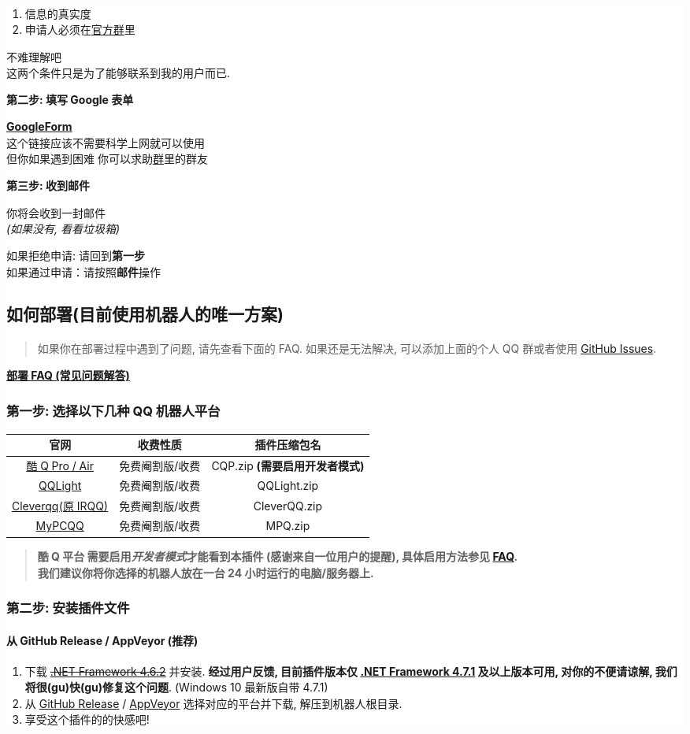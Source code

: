 1. 信息的真实度
2. 申请人必须在[官方群](http://shang.qq.com/wpa/qunwpa?idkey=1a6da96f714791f3289ee2cafb98847efefd5c5d28e913b6bdf71b8d07e35c53)里

不难理解吧  
这两个条件只是为了能够联系到我的用户而已.

**第二步: 填写 Google 表单**

**[GoogleForm](https://docs.google.com/forms/d/e/1FAIpQLSfwOeuOgbbnaSnMsRtL5QMSkao3k2u26FWwF5F4mV0mMtAQMg/viewform?usp=sf_link)**  
这个链接应该不需要科学上网就可以使用  
但你如果遇到困难 你可以求助[群](http://shang.qq.com/wpa/qunwpa?idkey=1a6da96f714791f3289ee2cafb98847efefd5c5d28e913b6bdf71b8d07e35c53)里的群友

**第三步: 收到邮件**

你将会收到一封邮件  
_(如果没有, 看看垃圾箱)_

如果拒绝申请: 请回到**第一步**  
如果通过申请：请按照**邮件**操作

## 如何部署(目前使用机器人的唯一方案)

> 如果你在部署过程中遇到了问题, 请先查看下面的 FAQ. 如果还是无法解决, 可以添加上面的个人 QQ 群或者使用 [GitHub Issues](https://github.com/TRKS-Team/WFBot/issues).

[**部署 FAQ (常见问题解答)**](docs/faq.md)

### 第一步: 选择以下几种 QQ 机器人平台

|                     官网                      |    收费性质     |           插件压缩包名           |
| :-------------------------------------------: | :-------------: | :------------------------------: |
|       [酷 Q Pro / Air](https://cqp.cc/)       | 免费阉割版/收费 | CQP.zip **(需要启用开发者模式)** |
| [QQLight](https://www.52chat.cc/download.php) | 免费阉割版/收费 |           QQLight.zip            |
| [Cleverqq(原 IRQQ)](https://www.cleverqq.cn/) | 免费阉割版/收费 |           CleverQQ.zip           |
|         [MyPCQQ](https://mypcqq.cc/)          | 免费阉割版/收费 |             MPQ.zip              |

> **酷 Q 平台 需要启用*开发者模式*才能看到本插件 (感谢来自一位用户的提醒), 具体启用方法参见 [FAQ](docs/faq.md).**  
> **我们建议你将你选择的机器人放在一台 24 小时运行的电脑/服务器上.**

### 第二步: 安装插件文件

#### 从 GitHub Release / AppVeyor (推荐)

1. 下载 [~~.NET Framework 4.6.2~~](https://dotnet.microsoft.com/download/thank-you/net462) 并安装. **经过用户反馈, 目前插件版本仅 [.NET Framework 4.7.1](https://dotnet.microsoft.com/download/thank-you/net471) 及以上版本可用, 对你的不便请谅解, 我们将很(gu)快(gu)修复这个问题**. (Windows 10 最新版自带 4.7.1)
2. 从 [GitHub Release](https://github.com/TRKS-Team/WFBot/releases/latest) / [AppVeyor](https://ci.appveyor.com/project/TRKS-Team/wfbot/build/artifacts) 选择对应的平台并下载, 解压到机器人根目录.
3. 享受这个插件的的快感吧!
